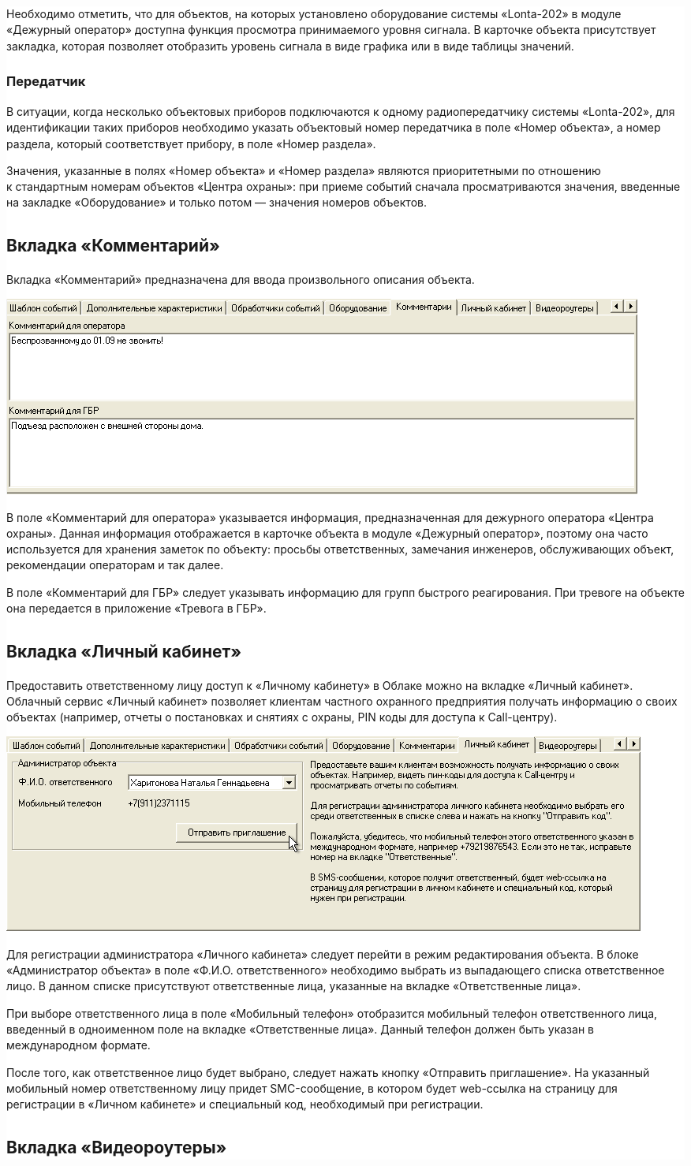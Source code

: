 Необходимо отметить, что для объектов, на которых установлено оборудование системы «Lonta-202» в модуле «Дежурный оператор» доступна функция просмотра принимаемого уровня сигнала. В карточке объекта присутствует закладка, которая позволяет отобразить уровень сигнала в виде графика или в виде таблицы значений.

### Передатчик

В ситуации, когда несколько объектовых приборов подключаются к одному радиопередатчику системы «Lonta-202», для идентификации таких приборов необходимо указать объектовый номер передатчика в поле «Номер объекта», а номер раздела, который соответствует прибору, в поле «Номер раздела». 

Значения, указанные в полях «Номер объекта» и «Номер раздела» являются приоритетными по отношению к стандартным номерам объектов «Центра охраны»: при приеме событий сначала просматриваются значения, введенные на закладке «Оборудование» и только потом — значения номеров объектов.

## Вкладка «Комментарий»

Вкладка «Комментарий» предназначена для ввода произвольного описания объекта.

![Вкладка «Комментарий»][id-05-15]

В поле «Комментарий для оператора» указывается информация, предназначенная для дежурного оператора «Центра охраны». Данная информация отображается в карточке объекта в модуле «Дежурный оператор», поэтому она часто используется для хранения заметок по объекту: просьбы ответственных, замечания инженеров, обслуживающих объект, рекомендации операторам и так далее.

В поле «Комментарий для ГБР» следует указывать информацию для групп быстрого реагирования. При тревоге на объекте она передается в приложение «Тревога в ГБР».

## Вкладка «Личный кабинет»

Предоставить ответственному лицу доступ к «Личному кабинету» в Облаке можно на вкладке «Личный кабинет». Облачный сервис «Личный кабинет» позволяет клиентам частного охранного предприятия получать информацию о своих объектах (например, отчеты о постановках и снятиях с охраны, PIN коды для доступа к Call-центру).

![Вкладка «Личный кабинет»][id-05-16]

Для регистрации администратора «Личного кабинета» следует перейти в режим редактирования объекта. В блоке «Администратор объекта» в поле «Ф.И.О. ответственного» необходимо выбрать из выпадающего списка ответственное лицо. В данном списке присутствуют ответственные лица, указанные на вкладке «Ответственные лица». 

При выборе ответственного лица в поле «Мобильный телефон» отобразится мобильный телефон ответственного лица, введенный в одноименном поле на вкладке «Ответственные лица». Данный телефон должен быть указан в международном формате.

После того, как ответственное лицо будет выбрано, следует нажать кнопку «Отправить приглашение». На указанный мобильный номер ответственному лицу придет SMC-сообщение, в котором будет web-ссылка на страницу для регистрации в «Личном кабинете» и специальный код, необходимый при регистрации.

## Вкладка «Видеороутеры»


[id-05-01]: img/ObjMngr-01-Main.png "Главное окно модуля"
[id-05-02]: img/ObjMngr-02-Toolbar.png "Панель управления"
[id-05-03]: img/ObjMngr-03-ObjectList.png "Список объектов"
[id-05-03-01]: img/ObjMngr-03-ObjectList-01.png "Список объектов: выбор отображаемых колонок"
[id-05-03-02]: img/ObjMngr-03-ObjectList-02.png "Список объектов: кнопка фильтрации"
[id-05-03-03]: img/ObjMngr-03-ObjectList-03.png "Список объектов: окно настройки фильтрации"
[id-05-03-04]: img/ObjMngr-03-ObjectList-04.png "Список объектов: результат фильтрации сравнением «похоже на %ик%»"
[id-05-04]: img/ObjMngr-04-Object.png "Вкладка «Объект»"
[id-05-04-01]: img/ObjMngr-04-PlaceObject-01.png "Вкладка «Объект»: размещение объекта на карте"
[id-05-04-02]: img/ObjMngr-04-ObjectImage-02.png "Вкладка «Объект»: изображения объекта"
[id-05-05]: img/ObjMngr-05-Parts.png "Вкладка «Разделы»"
[id-05-06]: img/ObjMngr-06-Zones.png "Вкладка «Шлейфы»"
[id-05-07]: img/ObjMngr-07-DoorKeys.png "Вкладка «Ответственные лица»"
[id-05-08]: img/ObjMngr-08-Arming.png "Вкладка «Охрана»"
[id-05-09]: img/ObjMngr-09-ControlTime.png "Вкладка «Контрольное время»"
[id-05-10]: img/ObjMngr-10-ArmSchedule.png "Вкладка «Расписание охраны»"
[id-05-10-1]: img/ObjMngr-10-ArmSchedule-01.png "Вкладка «Расписание охраны»: контроль расписания объектов"
[id-05-11]: img/ObjMngr-11-EventTemplate.png "Вкладка «Шаблон событий»"
[id-05-11-01]: img/ObjMngr-11-EventTemplate-01.png "Окно «Изменить событие»"
[id-05-11-02]: img/ObjMngr-11-EventTemplate-02.png "Окно «Отключить событие»"
[id-05-12]: img/ObjMngr-12-ExtFields.png "Вкладка «Дополнительные характеристики»"
[id-05-13]: img/ObjMngr-13-EventHandlers.png "Вкладка «Обработчики событий»"
[id-05-14]: img/ObjMngr-14-Equipment.png "Вкладка «Оборудование»"
[id-05-15]: img/ObjMngr-15-Comments.png "Вкладка «Комментарий»"
[id-05-16]: img/ObjMngr-16-Account.png "Вкладка «Личный кабинет»"
[id-05-17]: img/ObjMngr-17-VideoRouters.png "Вкладка «Видеороутеры»"
